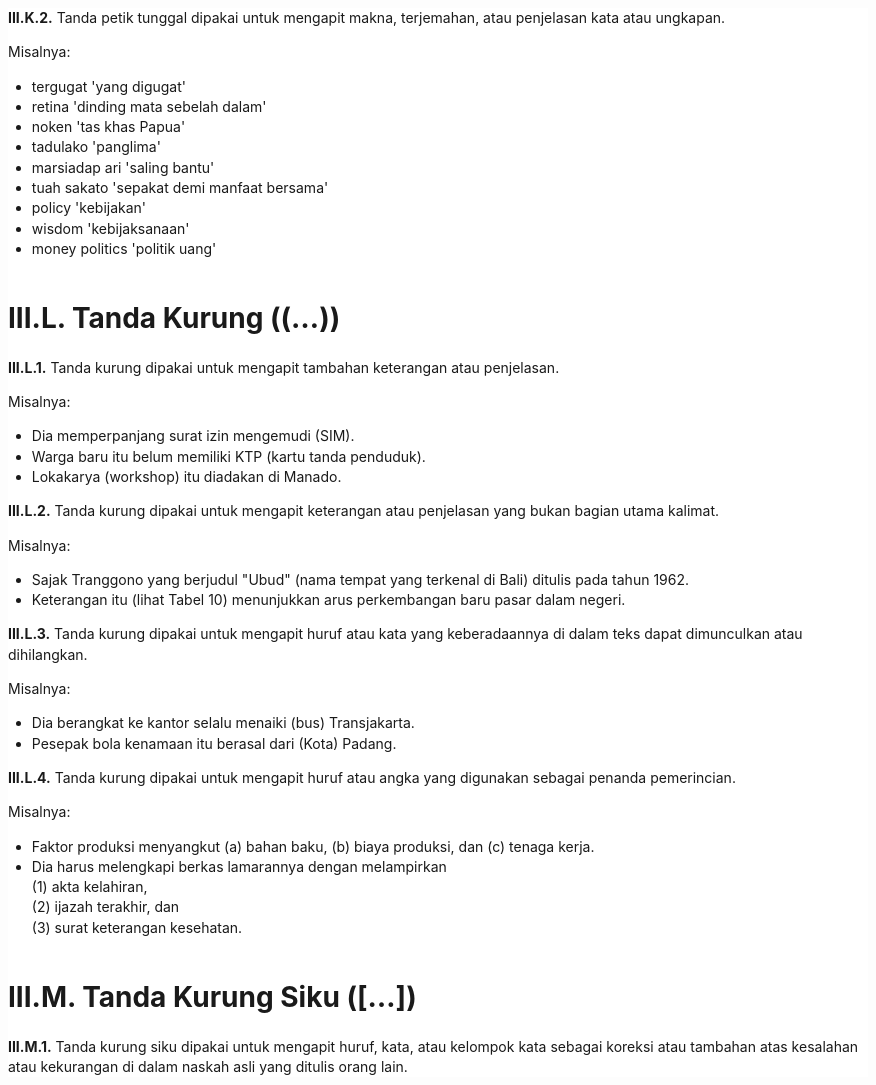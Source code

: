 **III.K.2.** Tanda petik tunggal dipakai untuk mengapit makna, terjemahan, atau penjelasan kata atau ungkapan.

Misalnya:

- tergugat 'yang digugat'
- retina 'dinding mata sebelah dalam'
- noken 'tas khas Papua'
- tadulako 'panglima'
- marsiadap ari 'saling bantu'
- tuah sakato 'sepakat demi manfaat bersama'
- policy 'kebijakan'
- wisdom 'kebijaksanaan'
- money politics 'politik uang'

# III.L. Tanda Kurung ((…))

**III.L.1.** Tanda kurung dipakai untuk mengapit tambahan keterangan atau penjelasan.

Misalnya:

- Dia memperpanjang surat izin mengemudi (SIM).
- Warga baru itu belum memiliki KTP (kartu tanda penduduk).
- Lokakarya (workshop) itu diadakan di Manado.

**III.L.2.** Tanda kurung dipakai untuk mengapit keterangan atau penjelasan yang bukan bagian utama kalimat.

Misalnya:

- Sajak Tranggono yang berjudul "Ubud" (nama tempat yang terkenal di Bali) ditulis pada tahun 1962.
- Keterangan itu (lihat Tabel 10) menunjukkan arus perkembangan baru pasar dalam negeri.

**III.L.3.** Tanda kurung dipakai untuk mengapit huruf atau kata yang keberadaannya di dalam teks dapat dimunculkan atau dihilangkan.

Misalnya:

- Dia berangkat ke kantor selalu menaiki (bus) Transjakarta.
- Pesepak bola kenamaan itu berasal dari (Kota) Padang.

**III.L.4.** Tanda kurung dipakai untuk mengapit huruf atau angka yang digunakan sebagai penanda pemerincian.

Misalnya:

- Faktor produksi menyangkut (a) bahan baku, (b) biaya produksi, dan (c) tenaga kerja.
- Dia harus melengkapi berkas lamarannya dengan melampirkan<br>
(1) akta kelahiran,<br>
(2) ijazah terakhir, dan<br>
(3) surat keterangan kesehatan.

# III.M. Tanda Kurung Siku ([…])

**III.M.1.** Tanda kurung siku dipakai untuk mengapit huruf, kata, atau kelompok kata sebagai koreksi atau tambahan atas kesalahan atau kekurangan di dalam naskah asli yang ditulis orang lain.
